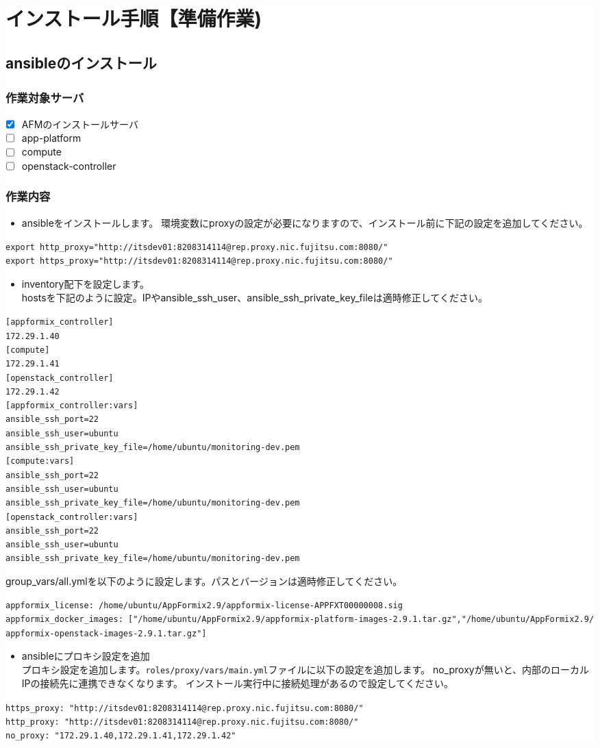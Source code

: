 # インストール手順【準備作業)
## ansibleのインストール
### 作業対象サーバ
- [x] AFMのインストールサーバ
- [ ] app-platform
- [ ] compute
- [ ] openstack-controller
### 作業内容
* ansibleをインストールします。
環境変数にproxyの設定が必要になりますので、インストール前に下記の設定を追加してください。
```
export http_proxy="http://itsdev01:8208314114@rep.proxy.nic.fujitsu.com:8080/"
export https_proxy="http://itsdev01:8208314114@rep.proxy.nic.fujitsu.com:8080/"
```
* inventory配下を設定します。  
hostsを下記のように設定。IPやansible_ssh_user、ansible_ssh_private_key_fileは適時修正してください。
```
[appformix_controller]
172.29.1.40
[compute]
172.29.1.41
[openstack_controller]
172.29.1.42
[appformix_controller:vars]
ansible_ssh_port=22
ansible_ssh_user=ubuntu
ansible_ssh_private_key_file=/home/ubuntu/monitoring-dev.pem
[compute:vars]
ansible_ssh_port=22
ansible_ssh_user=ubuntu
ansible_ssh_private_key_file=/home/ubuntu/monitoring-dev.pem
[openstack_controller:vars]
ansible_ssh_port=22
ansible_ssh_user=ubuntu
ansible_ssh_private_key_file=/home/ubuntu/monitoring-dev.pem
```
group_vars/all.ymlを以下のように設定します。パスとバージョンは適時修正してください。
```
appformix_license: /home/ubuntu/AppFormix2.9/appformix-license-APPFXT00000008.sig
appformix_docker_images: ["/home/ubuntu/AppFormix2.9/appformix-platform-images-2.9.1.tar.gz","/home/ubuntu/AppFormix2.9/appformix-openstack-images-2.9.1.tar.gz"]
```
* ansibleにプロキシ設定を追加  
プロキシ設定を追加します。`roles/proxy/vars/main.yml`ファイルに以下の設定を追加します。
no_proxyが無いと、内部のローカルIPの接続先に連携できなくなります。
インストール実行中に接続処理があるので設定してください。
```
https_proxy: "http://itsdev01:8208314114@rep.proxy.nic.fujitsu.com:8080/"
http_proxy: "http://itsdev01:8208314114@rep.proxy.nic.fujitsu.com:8080/"
no_proxy: "172.29.1.40,172.29.1.41,172.29.1.42"
```

